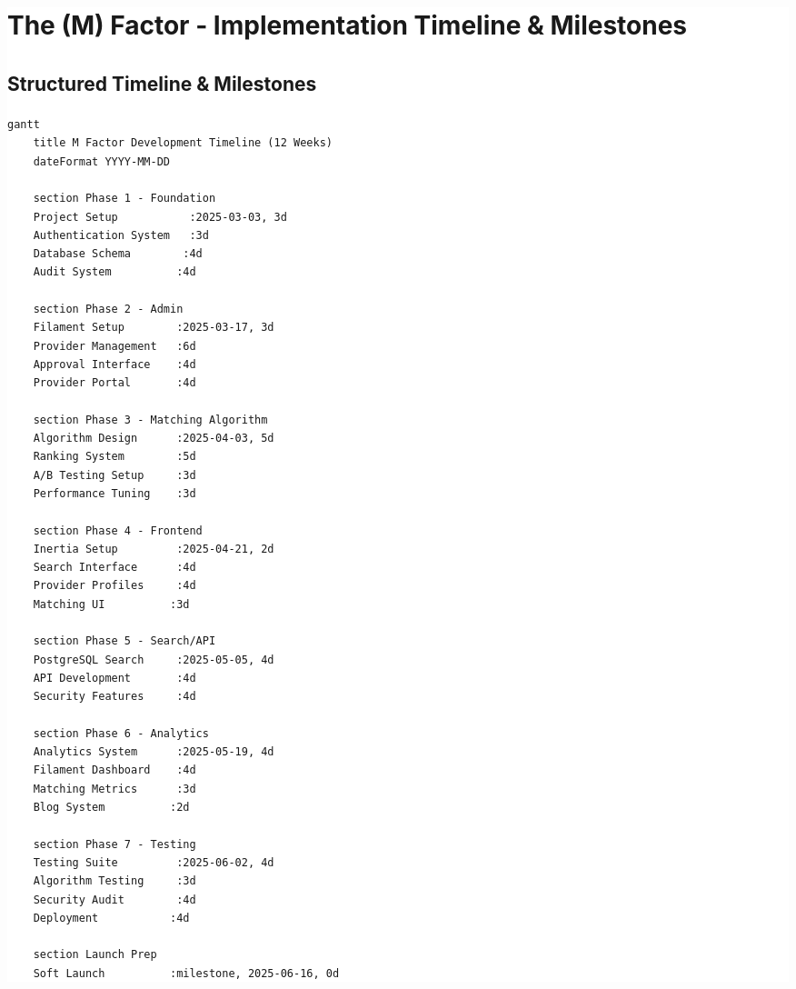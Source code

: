 # The (M) Factor - Implementation Timeline & Milestones

## Structured Timeline & Milestones

```mermaid
gantt
    title M Factor Development Timeline (12 Weeks)
    dateFormat YYYY-MM-DD
    
    section Phase 1 - Foundation
    Project Setup           :2025-03-03, 3d
    Authentication System   :3d
    Database Schema        :4d
    Audit System          :4d
    
    section Phase 2 - Admin
    Filament Setup        :2025-03-17, 3d
    Provider Management   :6d
    Approval Interface    :4d
    Provider Portal       :4d
    
    section Phase 3 - Matching Algorithm
    Algorithm Design      :2025-04-03, 5d
    Ranking System        :5d
    A/B Testing Setup     :3d
    Performance Tuning    :3d
    
    section Phase 4 - Frontend
    Inertia Setup         :2025-04-21, 2d
    Search Interface      :4d
    Provider Profiles     :4d
    Matching UI          :3d
    
    section Phase 5 - Search/API
    PostgreSQL Search     :2025-05-05, 4d
    API Development       :4d
    Security Features     :4d
    
    section Phase 6 - Analytics
    Analytics System      :2025-05-19, 4d
    Filament Dashboard    :4d
    Matching Metrics      :3d
    Blog System          :2d
    
    section Phase 7 - Testing
    Testing Suite         :2025-06-02, 4d
    Algorithm Testing     :3d
    Security Audit        :4d
    Deployment           :4d
    
    section Launch Prep
    Soft Launch          :milestone, 2025-06-16, 0d
```

